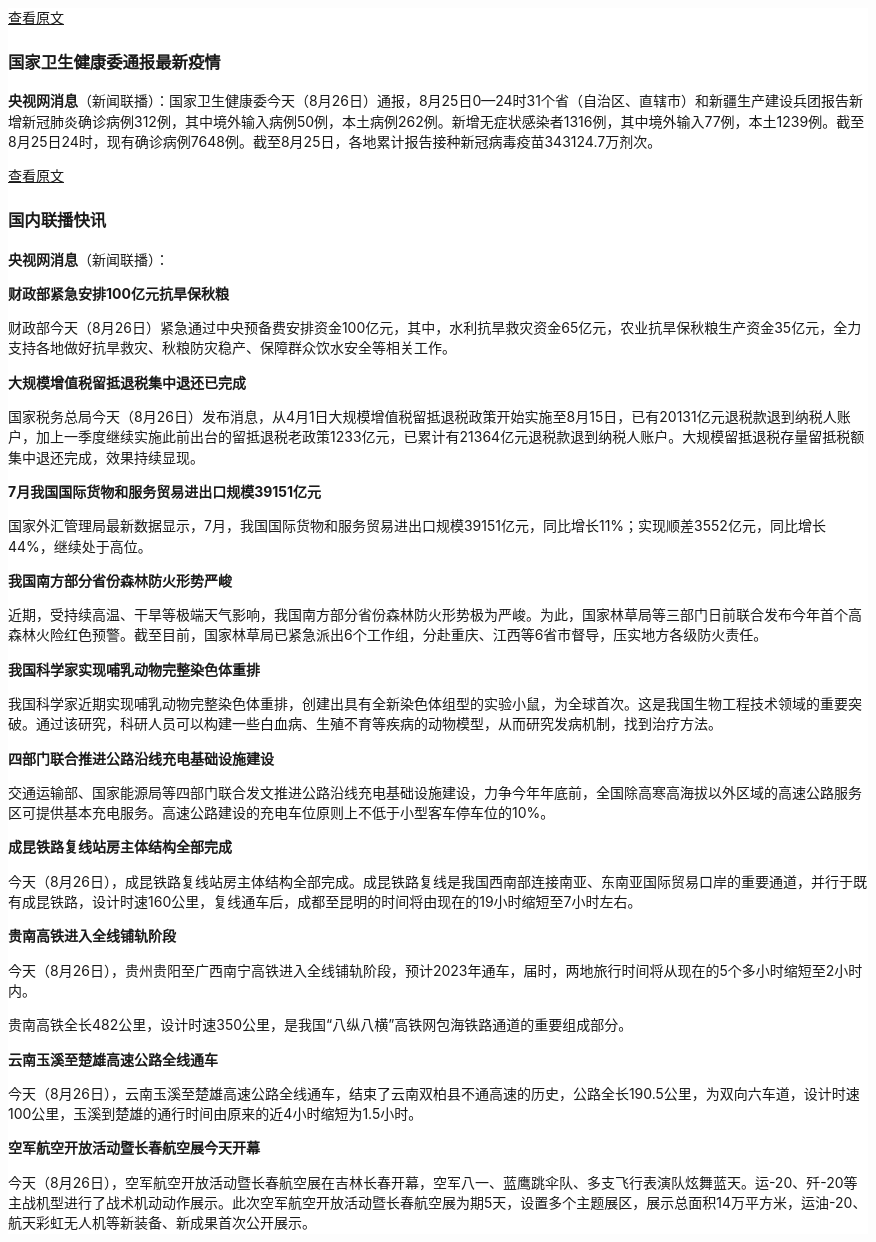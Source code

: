 
[查看原文](https://tv.cctv.com/2022/08/26/VIDEzGjNhGUt6AS3DOkc0wz2220826.shtml)

### 国家卫生健康委通报最新疫情

**央视网消息**（新闻联播）：国家卫生健康委今天（8月26日）通报，8月25日0—24时31个省（自治区、直辖市）和新疆生产建设兵团报告新增新冠肺炎确诊病例312例，其中境外输入病例50例，本土病例262例。新增无症状感染者1316例，其中境外输入77例，本土1239例。截至8月25日24时，现有确诊病例7648例。截至8月25日，各地累计报告接种新冠病毒疫苗343124.7万剂次。


[查看原文](https://tv.cctv.com/2022/08/26/VIDEwatcN36oE72Fhpkwzvqn220826.shtml)

### 国内联播快讯

**央视网消息**（新闻联播）：

**财政部紧急安排100亿元抗旱保秋粮**

财政部今天（8月26日）紧急通过中央预备费安排资金100亿元，其中，水利抗旱救灾资金65亿元，农业抗旱保秋粮生产资金35亿元，全力支持各地做好抗旱救灾、秋粮防灾稳产、保障群众饮水安全等相关工作。 

**大规模增值税留抵退税集中退还已完成**

国家税务总局今天（8月26日）发布消息，从4月1日大规模增值税留抵退税政策开始实施至8月15日，已有20131亿元退税款退到纳税人账户，加上一季度继续实施此前出台的留抵退税老政策1233亿元，已累计有21364亿元退税款退到纳税人账户。大规模留抵退税存量留抵税额集中退还完成，效果持续显现。

**7月我国国际货物和服务贸易进出口规模39151亿元**

国家外汇管理局最新数据显示，7月，我国国际货物和服务贸易进出口规模39151亿元，同比增长11%；实现顺差3552亿元，同比增长44%，继续处于高位。

**我国南方部分省份森林防火形势严峻**

近期，受持续高温、干旱等极端天气影响，我国南方部分省份森林防火形势极为严峻。为此，国家林草局等三部门日前联合发布今年首个高森林火险红色预警。截至目前，国家林草局已紧急派出6个工作组，分赴重庆、江西等6省市督导，压实地方各级防火责任。

**我国科学家实现哺乳动物完整染色体重排**

我国科学家近期实现哺乳动物完整染色体重排，创建出具有全新染色体组型的实验小鼠，为全球首次。这是我国生物工程技术领域的重要突破。通过该研究，科研人员可以构建一些白血病、生殖不育等疾病的动物模型，从而研究发病机制，找到治疗方法。

**四部门联合推进公路沿线充电基础设施建设**

交通运输部、国家能源局等四部门联合发文推进公路沿线充电基础设施建设，力争今年年底前，全国除高寒高海拔以外区域的高速公路服务区可提供基本充电服务。高速公路建设的充电车位原则上不低于小型客车停车位的10%。

**成昆铁路复线站房主体结构全部完成**

今天（8月26日），成昆铁路复线站房主体结构全部完成。成昆铁路复线是我国西南部连接南亚、东南亚国际贸易口岸的重要通道，并行于既有成昆铁路，设计时速160公里，复线通车后，成都至昆明的时间将由现在的19小时缩短至7小时左右。

**贵南高铁进入全线铺轨阶段**

今天（8月26日），贵州贵阳至广西南宁高铁进入全线铺轨阶段，预计2023年通车，届时，两地旅行时间将从现在的5个多小时缩短至2小时内。

贵南高铁全长482公里，设计时速350公里，是我国“八纵八横”高铁网包海铁路通道的重要组成部分。

**云南玉溪至楚雄高速公路全线通车**

今天（8月26日），云南玉溪至楚雄高速公路全线通车，结束了云南双柏县不通高速的历史，公路全长190.5公里，为双向六车道，设计时速100公里，玉溪到楚雄的通行时间由原来的近4小时缩短为1.5小时。

**空军航空开放活动暨长春航空展今天开幕**

今天（8月26日），空军航空开放活动暨长春航空展在吉林长春开幕，空军八一、蓝鹰跳伞队、多支飞行表演队炫舞蓝天。运-20、歼-20等主战机型进行了战术机动动作展示。此次空军航空开放活动暨长春航空展为期5天，设置多个主题展区，展示总面积14万平方米，运油-20、航天彩虹无人机等新装备、新成果首次公开展示。
